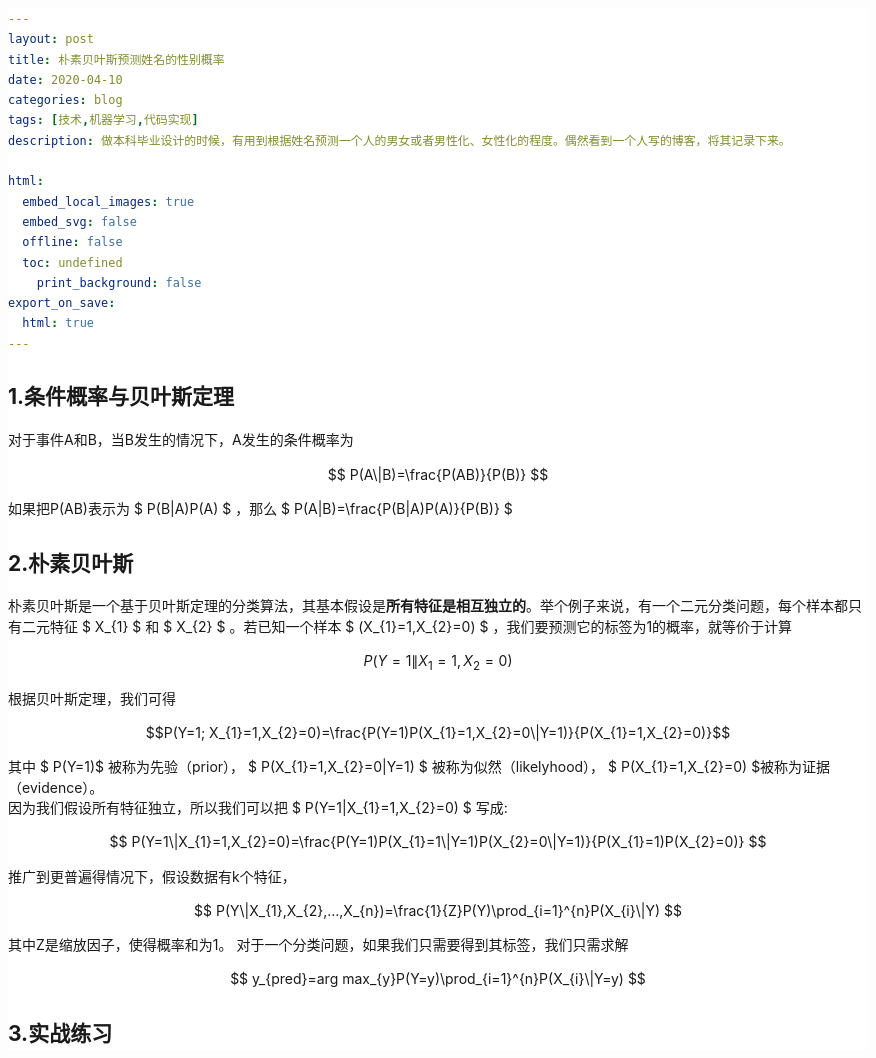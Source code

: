 ```yaml
---
layout: post
title: 朴素贝叶斯预测姓名的性别概率
date: 2020-04-10
categories: blog
tags: [技术,机器学习,代码实现]
description: 做本科毕业设计的时候，有用到根据姓名预测一个人的男女或者男性化、女性化的程度。偶然看到一个人写的博客，将其记录下来。

html:
  embed_local_images: true
  embed_svg: false
  offline: false
  toc: undefined 
    print_background: false
export_on_save:
  html: true
---
```


## 1.条件概率与贝叶斯定理

对于事件A和B，当B发生的情况下，A发生的条件概率为
  
$$ P(A\|B)=\frac{P(AB)}{P(B)} $$

如果把P(AB)表示为 $ P(B\|A)P(A) $ ，那么 $ P(A\|B)=\frac{P(B\|A)P(A)}{P(B)} $

## 2.朴素贝叶斯

朴素贝叶斯是一个基于贝叶斯定理的分类算法，其基本假设是**所有特征是相互独立的**。举个例子来说，有一个二元分类问题，每个样本都只有二元特征 $ X_{1} $ 和 $ X_{2} $ 。若已知一个样本 $ (X_{1}=1,X_{2}=0) $ ，我们要预测它的标签为1的概率，就等价于计算
  
$$ P(Y=1\|X_{1}=1,X_{2}=0) $$  

根据贝叶斯定理，我们可得  
  
$$P(Y=1; X_{1}=1,X_{2}=0)=\frac{P(Y=1)P(X_{1}=1,X_{2}=0\|Y=1)}{P(X_{1}=1,X_{2}=0)}$$  
  
其中 $ P(Y=1)$ 被称为先验（prior）， $ P(X_{1}=1,X_{2}=0\|Y=1) $ 被称为似然（likelyhood）， $ P(X_{1}=1,X_{2}=0) $被称为证据（evidence）。  
因为我们假设所有特征独立，所以我们可以把 $ P(Y=1\|X_{1}=1,X_{2}=0) $ 写成:  
  
$$ P(Y=1\|X_{1}=1,X_{2}=0)=\frac{P(Y=1)P(X_{1}=1\|Y=1)P(X_{2}=0\|Y=1)}{P(X_{1}=1)P(X_{2}=0)} $$  
  
推广到更普遍得情况下，假设数据有k个特征，
  
$$ P(Y\|X_{1},X_{2},…,X_{n})=\frac{1}{Z}P(Y)\prod_{i=1}^{n}P(X_{i}\|Y) $$  

其中Z是缩放因子，使得概率和为1。
对于一个分类问题，如果我们只需要得到其标签，我们只需求解
  
$$ y_{pred}=arg max_{y}P(Y=y)\prod_{i=1}^{n}P(X_{i}\|Y=y) $$  

## 3.实战练习
